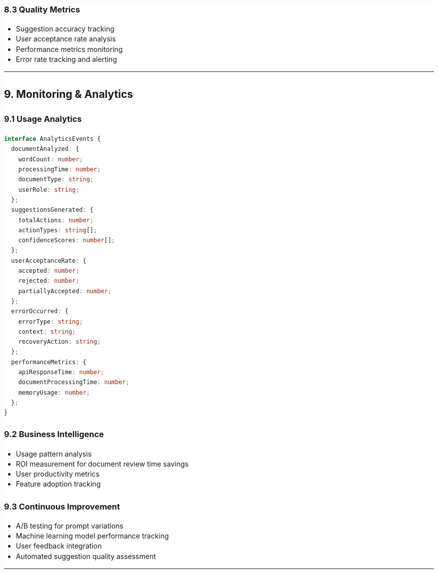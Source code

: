 ### 8.3 Quality Metrics
- Suggestion accuracy tracking
- User acceptance rate analysis
- Performance metrics monitoring
- Error rate tracking and alerting

---

## 9. Monitoring & Analytics

### 9.1 Usage Analytics
```typescript
interface AnalyticsEvents {
  documentAnalyzed: { 
    wordCount: number; 
    processingTime: number;
    documentType: string;
    userRole: string;
  };
  suggestionsGenerated: { 
    totalActions: number; 
    actionTypes: string[];
    confidenceScores: number[];
  };
  userAcceptanceRate: { 
    accepted: number; 
    rejected: number;
    partiallyAccepted: number;
  };
  errorOccurred: { 
    errorType: string; 
    context: string;
    recoveryAction: string;
  };
  performanceMetrics: {
    apiResponseTime: number;
    documentProcessingTime: number;
    memoryUsage: number;
  };
}
```

### 9.2 Business Intelligence
- Usage pattern analysis
- ROI measurement for document review time savings
- User productivity metrics
- Feature adoption tracking

### 9.3 Continuous Improvement
- A/B testing for prompt variations
- Machine learning model performance tracking
- User feedback integration
- Automated suggestion quality assessment

---